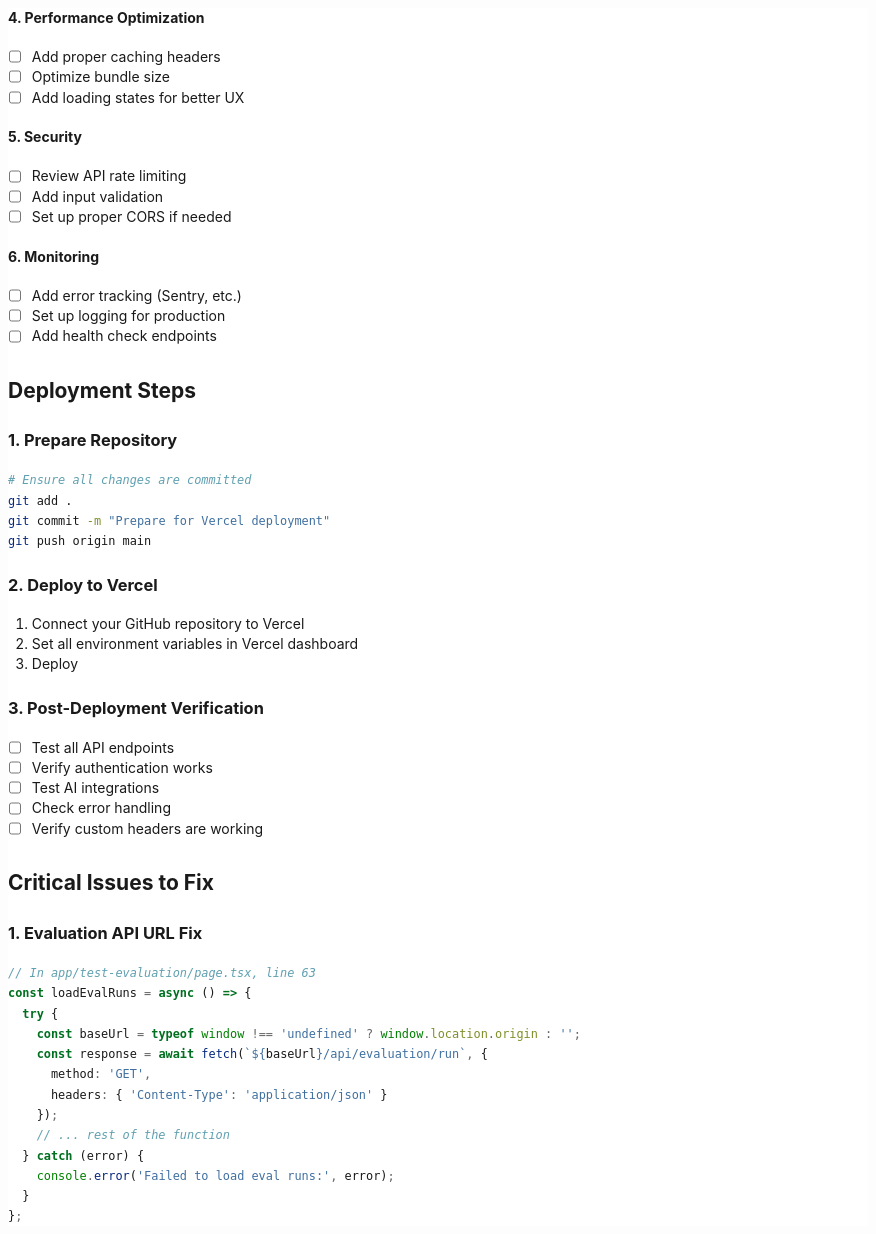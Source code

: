 #### 4. **Performance Optimization**
- [ ] Add proper caching headers
- [ ] Optimize bundle size
- [ ] Add loading states for better UX

#### 5. **Security**
- [ ] Review API rate limiting
- [ ] Add input validation
- [ ] Set up proper CORS if needed

#### 6. **Monitoring**
- [ ] Add error tracking (Sentry, etc.)
- [ ] Set up logging for production
- [ ] Add health check endpoints

## Deployment Steps

### 1. **Prepare Repository**
```bash
# Ensure all changes are committed
git add .
git commit -m "Prepare for Vercel deployment"
git push origin main
```

### 2. **Deploy to Vercel**
1. Connect your GitHub repository to Vercel
2. Set all environment variables in Vercel dashboard
3. Deploy

### 3. **Post-Deployment Verification**
- [ ] Test all API endpoints
- [ ] Verify authentication works
- [ ] Test AI integrations
- [ ] Check error handling
- [ ] Verify custom headers are working

## Critical Issues to Fix

### 1. **Evaluation API URL Fix**
```typescript
// In app/test-evaluation/page.tsx, line 63
const loadEvalRuns = async () => {
  try {
    const baseUrl = typeof window !== 'undefined' ? window.location.origin : '';
    const response = await fetch(`${baseUrl}/api/evaluation/run`, {
      method: 'GET',
      headers: { 'Content-Type': 'application/json' }
    });
    // ... rest of the function
  } catch (error) {
    console.error('Failed to load eval runs:', error);
  }
};
```
